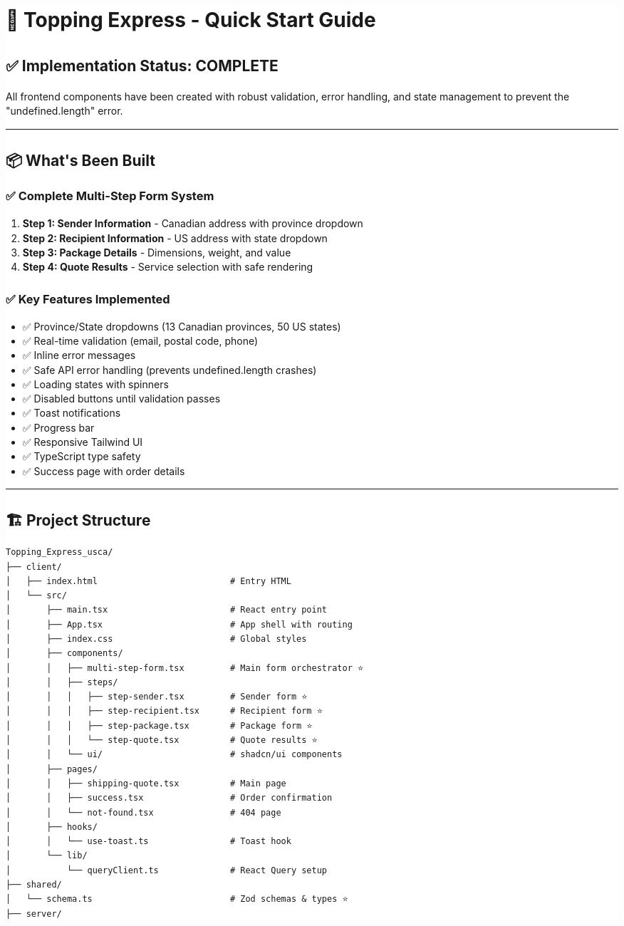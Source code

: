 # 🚀 Topping Express - Quick Start Guide

## ✅ Implementation Status: COMPLETE

All frontend components have been created with robust validation, error handling, and state management to prevent the "undefined.length" error.

---

## 📦 What's Been Built

### ✅ Complete Multi-Step Form System
1. **Step 1: Sender Information** - Canadian address with province dropdown
2. **Step 2: Recipient Information** - US address with state dropdown
3. **Step 3: Package Details** - Dimensions, weight, and value
4. **Step 4: Quote Results** - Service selection with safe rendering

### ✅ Key Features Implemented
- ✅ Province/State dropdowns (13 Canadian provinces, 50 US states)
- ✅ Real-time validation (email, postal code, phone)
- ✅ Inline error messages
- ✅ Safe API error handling (prevents undefined.length crashes)
- ✅ Loading states with spinners
- ✅ Disabled buttons until validation passes
- ✅ Toast notifications
- ✅ Progress bar
- ✅ Responsive Tailwind UI
- ✅ TypeScript type safety
- ✅ Success page with order details

---

## 🏗️ Project Structure

```
Topping_Express_usca/
├── client/
│   ├── index.html                          # Entry HTML
│   └── src/
│       ├── main.tsx                        # React entry point
│       ├── App.tsx                         # App shell with routing
│       ├── index.css                       # Global styles
│       ├── components/
│       │   ├── multi-step-form.tsx         # Main form orchestrator ⭐
│       │   ├── steps/
│       │   │   ├── step-sender.tsx         # Sender form ⭐
│       │   │   ├── step-recipient.tsx      # Recipient form ⭐
│       │   │   ├── step-package.tsx        # Package form ⭐
│       │   │   └── step-quote.tsx          # Quote results ⭐
│       │   └── ui/                         # shadcn/ui components
│       ├── pages/
│       │   ├── shipping-quote.tsx          # Main page
│       │   ├── success.tsx                 # Order confirmation
│       │   └── not-found.tsx               # 404 page
│       ├── hooks/
│       │   └── use-toast.ts                # Toast hook
│       └── lib/
│           └── queryClient.ts              # React Query setup
├── shared/
│   └── schema.ts                           # Zod schemas & types ⭐
├── server/
```